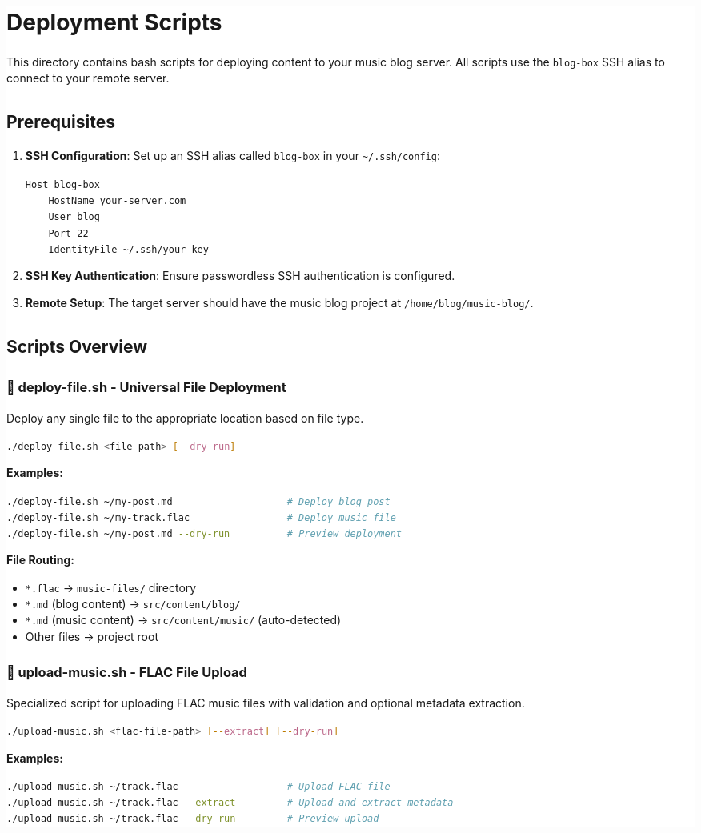 # Deployment Scripts

This directory contains bash scripts for deploying content to your music blog server. All scripts use the `blog-box` SSH alias to connect to your remote server.

## Prerequisites

1. **SSH Configuration**: Set up an SSH alias called `blog-box` in your `~/.ssh/config`:
   ```
   Host blog-box
       HostName your-server.com
       User blog
       Port 22
       IdentityFile ~/.ssh/your-key
   ```

2. **SSH Key Authentication**: Ensure passwordless SSH authentication is configured.

3. **Remote Setup**: The target server should have the music blog project at `/home/blog/music-blog/`.

## Scripts Overview

### 🚀 deploy-file.sh - Universal File Deployment
Deploy any single file to the appropriate location based on file type.

```bash
./deploy-file.sh <file-path> [--dry-run]
```

**Examples:**
```bash
./deploy-file.sh ~/my-post.md                    # Deploy blog post
./deploy-file.sh ~/my-track.flac                 # Deploy music file
./deploy-file.sh ~/my-post.md --dry-run          # Preview deployment
```

**File Routing:**
- `*.flac` → `music-files/` directory
- `*.md` (blog content) → `src/content/blog/`
- `*.md` (music content) → `src/content/music/` (auto-detected)
- Other files → project root

### 🎵 upload-music.sh - FLAC File Upload
Specialized script for uploading FLAC music files with validation and optional metadata extraction.

```bash
./upload-music.sh <flac-file-path> [--extract] [--dry-run]
```

**Examples:**
```bash
./upload-music.sh ~/track.flac                   # Upload FLAC file
./upload-music.sh ~/track.flac --extract         # Upload and extract metadata
./upload-music.sh ~/track.flac --dry-run         # Preview upload
```
